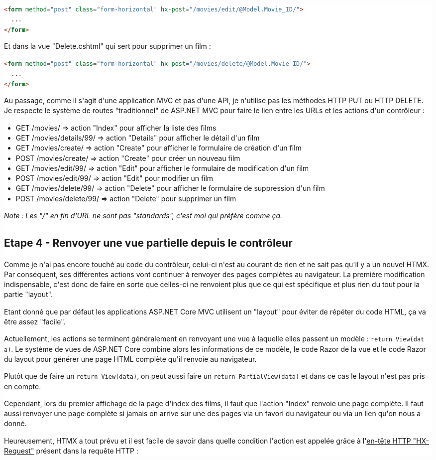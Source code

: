 ```html
<form method="post" class="form-horizontal" hx-post="/movies/edit/@Model.Movie_ID/">
  ...
</form>
```

Et dans la vue "Delete.cshtml" qui sert pour supprimer un film :

```html
<form method="post" class="form-horizontal" hx-post="/movies/delete/@Model.Movie_ID/">
  ...
</form>
```

Au passage, comme il s'agit d'une application MVC et pas d'une API, je n'utilise pas les méthodes HTTP PUT ou HTTP DELETE. Je respecte le système de routes "traditionnel" de ASP.NET MVC pour faire le lien entre les URLs et les actions d'un contrôleur :

* GET /movies/ => action "Index" pour afficher la liste des films
* GET /movies/details/99/ => action "Details" pour afficher le détail d'un film
* GET /movies/create/ => action "Create" pour afficher le formulaire de création d'un film
* POST /movies/create/ => action "Create" pour créer un nouveau film
* GET /movies/edit/99/ => action "Edit" pour afficher le formulaire de modification d'un film
* POST /movies/edit/99/ => action "Edit" pour modifier un film
* GET /movies/delete/99/ => action "Delete" pour afficher le formulaire de suppression d'un film
* POST /movies/delete/99/ => action "Delete" pour supprimer un film

*Note : Les "/" en fin d'URL ne sont pas "standards", c'est moi qui préfère comme ça.*


## Etape 4 - Renvoyer une vue partielle depuis le contrôleur

Comme je n'ai pas encore touché au code du contrôleur, celui-ci n'est au courant de rien et ne sait pas qu'il y a un nouvel HTMX. Par conséquent, ses différentes actions vont continuer à renvoyer des pages complètes au navigateur. La première modification indispensable, c'est donc de faire en sorte que celles-ci ne renvoient plus que ce qui est spécifique et plus rien du tout pour la partie "layout".

Etant donné que par défaut les applications ASP.NET Core MVC utilisent un "layout" pour éviter de répéter du code HTML, ça va être assez "facile". 

Actuellement, les actions se terminent généralement en renvoyant une vue à laquelle elles passent un modèle : `return View(data)`. Le système de vues de ASP.NET Core combine alors les informations de ce modèle, le code Razor de la vue et le code Razor du layout pour générer une page HTML complète qu'il renvoie au navigateur.

Plutôt que de faire un `return View(data)`, on peut aussi faire un `return PartialView(data)` et dans ce cas le layout n'est pas pris en compte. 

Cependant, lors du premier affichage de la page d'index des films, il faut que l'action "Index" renvoie une page complète. Il faut aussi renvoyer une page complète si jamais on arrive sur une des pages via un favori du navigateur ou via un lien qu'on nous a donné.

Heureusement, HTMX a tout prévu et il est facile de savoir dans quelle condition l'action est appelée grâce à l'[en-tête HTTP "HX-Request"](https://htmx.org/docs/#request-header) présent dans la requête HTTP :
